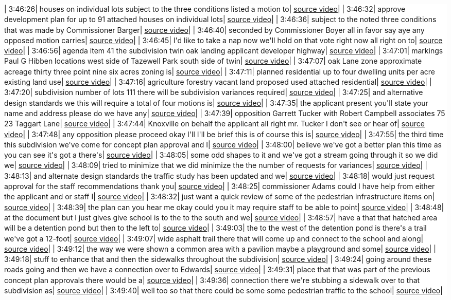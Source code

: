 | 3:46:26| houses on individual lots subject to the three conditions listed a motion to| [source video](https://archive.org/details/planning-r-399-240208?start=13586)|
| 3:46:32| approve development plan for up to 91 attached houses on individual lots| [source video](https://archive.org/details/planning-r-399-240208?start=13592)|
| 3:46:36| subject to the noted three conditions that was made by Commissioner Barger| [source video](https://archive.org/details/planning-r-399-240208?start=13596)|
| 3:46:40| seconded by Commissioner Boyer all in favor say aye any opposed motion carries| [source video](https://archive.org/details/planning-r-399-240208?start=13600)|
| 3:46:45| I'd like to take a nap now we'll hold on that vote right now all right on to| [source video](https://archive.org/details/planning-r-399-240208?start=13605)|
| 3:46:56| agenda item 41 the subdivision twin oak landing applicant developer highway| [source video](https://archive.org/details/planning-r-399-240208?start=13616)|
| 3:47:01| markings Paul G Hibben locations west side of Tazewell Park south side of twin| [source video](https://archive.org/details/planning-r-399-240208?start=13621)|
| 3:47:07| oak Lane zone approximate acreage thirty three point nine six acres zoning is| [source video](https://archive.org/details/planning-r-399-240208?start=13627)|
| 3:47:11| planned residential up to four dwelling units per acre existing land use| [source video](https://archive.org/details/planning-r-399-240208?start=13631)|
| 3:47:16| agriculture forestry vacant land proposed used attached residential| [source video](https://archive.org/details/planning-r-399-240208?start=13636)|
| 3:47:20| subdivision number of lots 111 there will be subdivision variances required| [source video](https://archive.org/details/planning-r-399-240208?start=13640)|
| 3:47:25| and alternative design standards we this will require a total of four motions is| [source video](https://archive.org/details/planning-r-399-240208?start=13645)|
| 3:47:35| the applicant present you'll state your name and address please do we have any| [source video](https://archive.org/details/planning-r-399-240208?start=13655)|
| 3:47:39| opposition Garrett Tucker with Robert Campbell associates 75 23 Taggart Lane| [source video](https://archive.org/details/planning-r-399-240208?start=13659)|
| 3:47:44| Knoxville on behalf the applicant all right mr. Tucker I don't see or hear of| [source video](https://archive.org/details/planning-r-399-240208?start=13664)|
| 3:47:48| any opposition please proceed okay I'll I'll be brief this is of course this is| [source video](https://archive.org/details/planning-r-399-240208?start=13668)|
| 3:47:55| the third time this subdivision we've come for concept plan approval and I| [source video](https://archive.org/details/planning-r-399-240208?start=13675)|
| 3:48:00| believe we've got a better plan this time as you can see it's got a there's| [source video](https://archive.org/details/planning-r-399-240208?start=13680)|
| 3:48:05| some odd shapes to it and we've got a stream going through it so we did we| [source video](https://archive.org/details/planning-r-399-240208?start=13685)|
| 3:48:09| tried to minimize that we did minimize the the number of requests for variances| [source video](https://archive.org/details/planning-r-399-240208?start=13689)|
| 3:48:13| and alternate design standards the traffic study has been updated and we| [source video](https://archive.org/details/planning-r-399-240208?start=13693)|
| 3:48:18| would just request approval for the staff recommendations thank you| [source video](https://archive.org/details/planning-r-399-240208?start=13698)|
| 3:48:25| commissioner Adams could I have help from either the applicant and or staff I| [source video](https://archive.org/details/planning-r-399-240208?start=13705)|
| 3:48:32| just want a quick review of some of the pedestrian infrastructure items on| [source video](https://archive.org/details/planning-r-399-240208?start=13712)|
| 3:48:39| the plan can you hear me okay could you it may require staff to be able to point| [source video](https://archive.org/details/planning-r-399-240208?start=13719)|
| 3:48:48| at the document but I just gives give school is to the to the south and we| [source video](https://archive.org/details/planning-r-399-240208?start=13728)|
| 3:48:57| have a that that hatched area will be a detention pond but then to the left to| [source video](https://archive.org/details/planning-r-399-240208?start=13737)|
| 3:49:03| the to the west of the detention pond is there's a trail we've got a 12-foot| [source video](https://archive.org/details/planning-r-399-240208?start=13743)|
| 3:49:07| wide asphalt trail there that will come up and connect to the school and along| [source video](https://archive.org/details/planning-r-399-240208?start=13747)|
| 3:49:12| the way we were shown a common area with a pavilion maybe a playground and some| [source video](https://archive.org/details/planning-r-399-240208?start=13752)|
| 3:49:18| stuff to enhance that and then the sidewalks throughout the subdivision| [source video](https://archive.org/details/planning-r-399-240208?start=13758)|
| 3:49:24| going around these roads going and then we have a connection over to Edwards| [source video](https://archive.org/details/planning-r-399-240208?start=13764)|
| 3:49:31| place that that was part of the previous concept plan approvals there would be a| [source video](https://archive.org/details/planning-r-399-240208?start=13771)|
| 3:49:36| connection there we're stubbing a sidewalk over to that subdivision as| [source video](https://archive.org/details/planning-r-399-240208?start=13776)|
| 3:49:40| well too so that there could be some some pedestrian traffic to the school| [source video](https://archive.org/details/planning-r-399-240208?start=13780)|